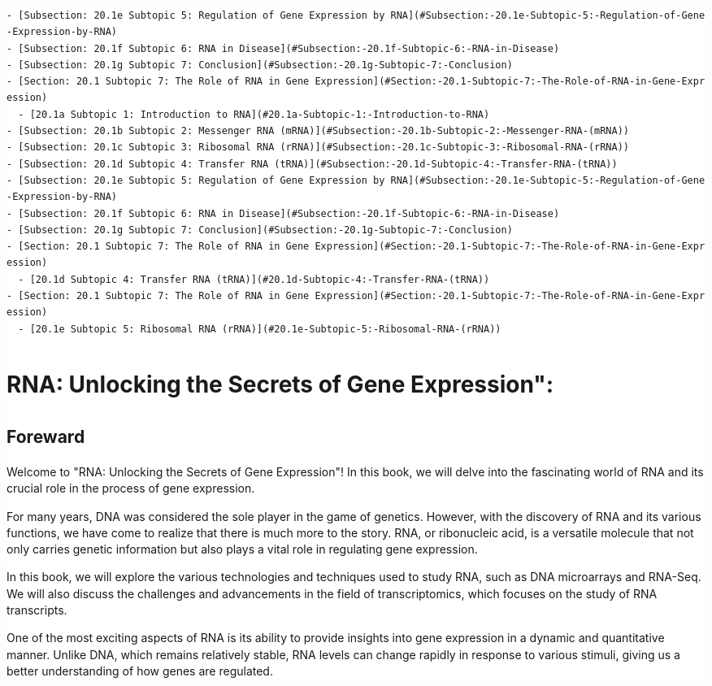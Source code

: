     - [Subsection: 20.1e Subtopic 5: Regulation of Gene Expression by RNA](#Subsection:-20.1e-Subtopic-5:-Regulation-of-Gene-Expression-by-RNA)
    - [Subsection: 20.1f Subtopic 6: RNA in Disease](#Subsection:-20.1f-Subtopic-6:-RNA-in-Disease)
    - [Subsection: 20.1g Subtopic 7: Conclusion](#Subsection:-20.1g-Subtopic-7:-Conclusion)
    - [Section: 20.1 Subtopic 7: The Role of RNA in Gene Expression](#Section:-20.1-Subtopic-7:-The-Role-of-RNA-in-Gene-Expression)
      - [20.1a Subtopic 1: Introduction to RNA](#20.1a-Subtopic-1:-Introduction-to-RNA)
    - [Subsection: 20.1b Subtopic 2: Messenger RNA (mRNA)](#Subsection:-20.1b-Subtopic-2:-Messenger-RNA-(mRNA))
    - [Subsection: 20.1c Subtopic 3: Ribosomal RNA (rRNA)](#Subsection:-20.1c-Subtopic-3:-Ribosomal-RNA-(rRNA))
    - [Subsection: 20.1d Subtopic 4: Transfer RNA (tRNA)](#Subsection:-20.1d-Subtopic-4:-Transfer-RNA-(tRNA))
    - [Subsection: 20.1e Subtopic 5: Regulation of Gene Expression by RNA](#Subsection:-20.1e-Subtopic-5:-Regulation-of-Gene-Expression-by-RNA)
    - [Subsection: 20.1f Subtopic 6: RNA in Disease](#Subsection:-20.1f-Subtopic-6:-RNA-in-Disease)
    - [Subsection: 20.1g Subtopic 7: Conclusion](#Subsection:-20.1g-Subtopic-7:-Conclusion)
    - [Section: 20.1 Subtopic 7: The Role of RNA in Gene Expression](#Section:-20.1-Subtopic-7:-The-Role-of-RNA-in-Gene-Expression)
      - [20.1d Subtopic 4: Transfer RNA (tRNA)](#20.1d-Subtopic-4:-Transfer-RNA-(tRNA))
    - [Section: 20.1 Subtopic 7: The Role of RNA in Gene Expression](#Section:-20.1-Subtopic-7:-The-Role-of-RNA-in-Gene-Expression)
      - [20.1e Subtopic 5: Ribosomal RNA (rRNA)](#20.1e-Subtopic-5:-Ribosomal-RNA-(rRNA))




# RNA: Unlocking the Secrets of Gene Expression":





## Foreward



Welcome to "RNA: Unlocking the Secrets of Gene Expression"! In this book, we will delve into the fascinating world of RNA and its crucial role in the process of gene expression.



For many years, DNA was considered the sole player in the game of genetics. However, with the discovery of RNA and its various functions, we have come to realize that there is much more to the story. RNA, or ribonucleic acid, is a versatile molecule that not only carries genetic information but also plays a vital role in regulating gene expression.



In this book, we will explore the various technologies and techniques used to study RNA, such as DNA microarrays and RNA-Seq. We will also discuss the challenges and advancements in the field of transcriptomics, which focuses on the study of RNA transcripts.



One of the most exciting aspects of RNA is its ability to provide insights into gene expression in a dynamic and quantitative manner. Unlike DNA, which remains relatively stable, RNA levels can change rapidly in response to various stimuli, giving us a better understanding of how genes are regulated.
